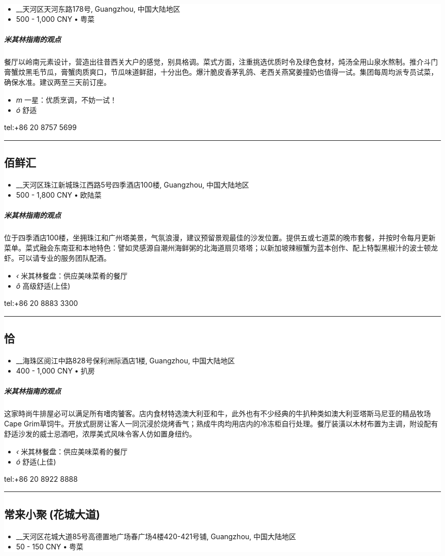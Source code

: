   * __天河区天河东路178号, Guangzhou, 中国大陆地区
  * 500 \- 1,000 CNY • 粤菜 

#####  米其林指南的观点


餐厅以岭南元素设计，营造出往昔西关大户的感觉，别具格调。菜式方面，注重挑选优质时令及绿色食材，炖汤全用山泉水熬制。推介斗门膏蟹炆黑毛节瓜，膏蟹肉质爽口，节瓜味道鲜甜，十分出色。爆汁脆皮香茅乳鸽、老西关燕窝姜撞奶也值得一试。集团每周均派专员试菜，确保水准。建议两至三天前订座。

  * _m_ 一星：优质烹调，不妨一试！ 
  * _ó_ 舒适 


tel:+86 20 8757 5699

----

## 佰鲜汇

  * __天河区珠江新城珠江西路5号四季酒店100楼, Guangzhou, 中国大陆地区
  * 500 \- 1,800 CNY • 欧陆菜 

#####  米其林指南的观点


位于四季酒店100楼，坐拥珠江和广州塔美景，气氛浪漫，建议预留景观最佳的沙发位置。提供五或七道菜的晚市套餐，并按时令每月更新菜单。菜式融会东南亚和本地特色：譬如灵感源自潮州海鲜粥的北海道扇贝塔塔；以新加坡辣椒蟹为蓝本创作、配上特製黑椒汁的波士顿龙虾。可以请专业的服务团队配酒。

  * _‹_ 米其林餐盘：供应美味菜肴的餐厅 
  * _õ_ 高级舒适(上佳) 


tel:+86 20 8883 3300

----

## 恰

  * __海珠区阅江中路828号保利洲际酒店1楼, Guangzhou, 中国大陆地区
  * 400 \- 1,000 CNY • 扒房 

#####  米其林指南的观点


这家時尚牛排屋必可以满足所有嗜肉饕客。店内食材特选澳大利亚和牛，此外也有不少经典的牛扒种类如澳大利亚塔斯马尼亚的精品牧场Cape
Grim草饲牛。开放式厨房让客人一同沉浸於烧烤香气；熟成牛肉均用店内的冷冻柜自行处理。餐厅装潢以木材布置为主调，附设配有舒适沙发的威士忌酒吧，浓厚美式风味令客人仿如置身纽约。
  * _‹_ 米其林餐盘：供应美味菜肴的餐厅 
  * _ó_ 舒适(上佳) 


tel:+86 20 8922 8888

----

## 常来小聚 (花城大道)

  * __天河区花城大道85号高德置地广场春广场4楼420-421号铺, Guangzhou, 中国大陆地区
  * 50 \- 150 CNY • 粤菜 
